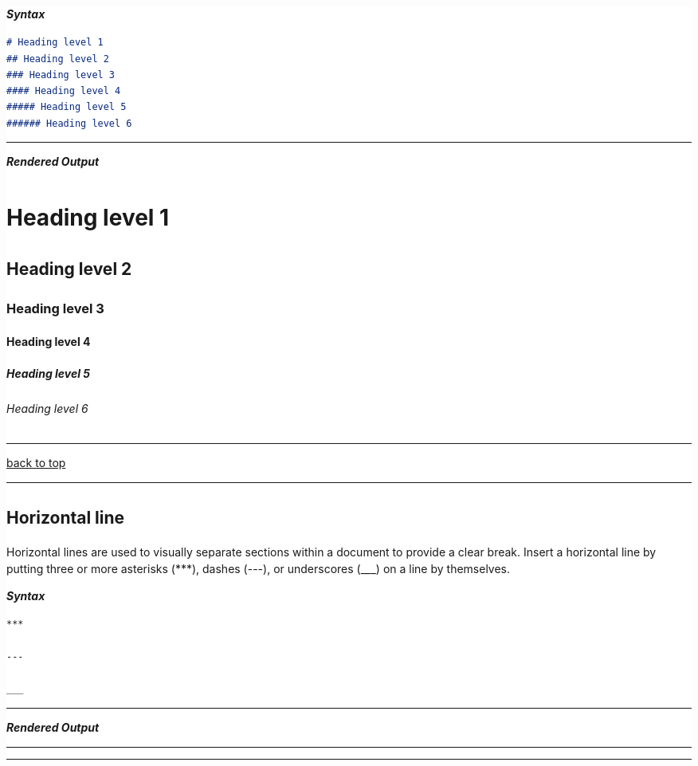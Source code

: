 ***Syntax***

```markdown
# Heading level 1
## Heading level 2
### Heading level 3
#### Heading level 4
##### Heading level 5
###### Heading level 6
```

---

***Rendered Output***

# Heading level 1

## Heading level 2

### Heading level 3

#### Heading level 4

##### Heading level 5

###### Heading level 6

---

[back to top](#markdown-basics)

---

## Horizontal line

Horizontal lines are used to visually separate sections within a document to provide a clear break. Insert a horizontal line by putting three or more asterisks (***), dashes (---), or underscores (___) on a line by themselves.

***Syntax***

```markdown
***

---

___
```

---

***Rendered Output***

***

---
